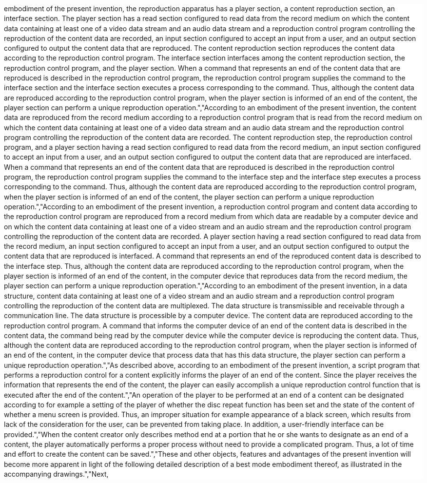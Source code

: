embodiment of the present invention, the reproduction apparatus has a player section, a content reproduction section, an interface section. The player section has a read section configured to read data from the record medium on which the content data containing at least one of a video data stream and an audio data stream and a reproduction control program controlling the reproduction of the content data are recorded, an input section configured to accept an input from a user, and an output section configured to output the content data that are reproduced. The content reproduction section reproduces the content data according to the reproduction control program. The interface section interfaces among the content reproduction section, the reproduction control program, and the player section. When a command that represents an end of the content data that are reproduced is described in the reproduction control program, the reproduction control program supplies the command to the interface section and the interface section executes a process corresponding to the command. Thus, although the content data are reproduced according to the reproduction control program, when the player section is informed of an end of the content, the player section can perform a unique reproduction operation.","According to an embodiment of the present invention, the content data are reproduced from the record medium according to a reproduction control program that is read from the record medium on which the content data containing at least one of a video data stream and an audio data stream and the reproduction control program controlling the reproduction of the content data are recorded. The content reproduction step, the reproduction control program, and a player section having a read section configured to read data from the record medium, an input section configured to accept an input from a user, and an output section configured to output the content data that are reproduced are interfaced. When a command that represents an end of the content data that are reproduced is described in the reproduction control program, the reproduction control program supplies the command to the interface step and the interface step executes a process corresponding to the command. Thus, although the content data are reproduced according to the reproduction control program, when the player section is informed of an end of the content, the player section can perform a unique reproduction operation.","According to an embodiment of the present invention, a reproduction control program and content data according to the reproduction control program are reproduced from a record medium from which data are readable by a computer device and on which the content data containing at least one of a video stream and an audio stream and the reproduction control program controlling the reproduction of the content data are recorded. A player section having a read section configured to read data from the record medium, an input section configured to accept an input from a user, and an output section configured to output the content data that are reproduced is interfaced. A command that represents an end of the reproduced content data is described to the interface step. Thus, although the content data are reproduced according to the reproduction control program, when the player section is informed of an end of the content, in the computer device that reproduces data from the record medium, the player section can perform a unique reproduction operation.","According to an embodiment of the present invention, in a data structure, content data containing at least one of a video stream and an audio stream and a reproduction control program controlling the reproduction of the content data are multiplexed. The data structure is transmissible and receivable through a communication line. The data structure is processible by a computer device. The content data are reproduced according to the reproduction control program. A command that informs the computer device of an end of the content data is described in the content data, the command being read by the computer device while the computer device is reproducing the content data. Thus, although the content data are reproduced according to the reproduction control program, when the player section is informed of an end of the content, in the computer device that process data that has this data structure, the player section can perform a unique reproduction operation.","As described above, according to an embodiment of the present invention, a script program that performs a reproduction control for a content explicitly informs the player of an end of the content. Since the player receives the information that represents the end of the content, the player can easily accomplish a unique reproduction control function that is executed after the end of the content.","An operation of the player to be performed at an end of a content can be designated according to for example a setting of the player of whether the disc repeat function has been set and the state of the content of whether a menu screen is provided. Thus, an improper situation for example appearance of a black screen, which results from lack of the consideration for the user, can be prevented from taking place. In addition, a user-friendly interface can be provided.","When the content creator only describes method end at a portion that he or she wants to designate as an end of a content, the player automatically performs a proper process without need to provide a complicated program. Thus, a lot of time and effort to create the content can be saved.","These and other objects, features and advantages of the present invention will become more apparent in light of the following detailed description of a best mode embodiment thereof, as illustrated in the accompanying drawings.","Next,